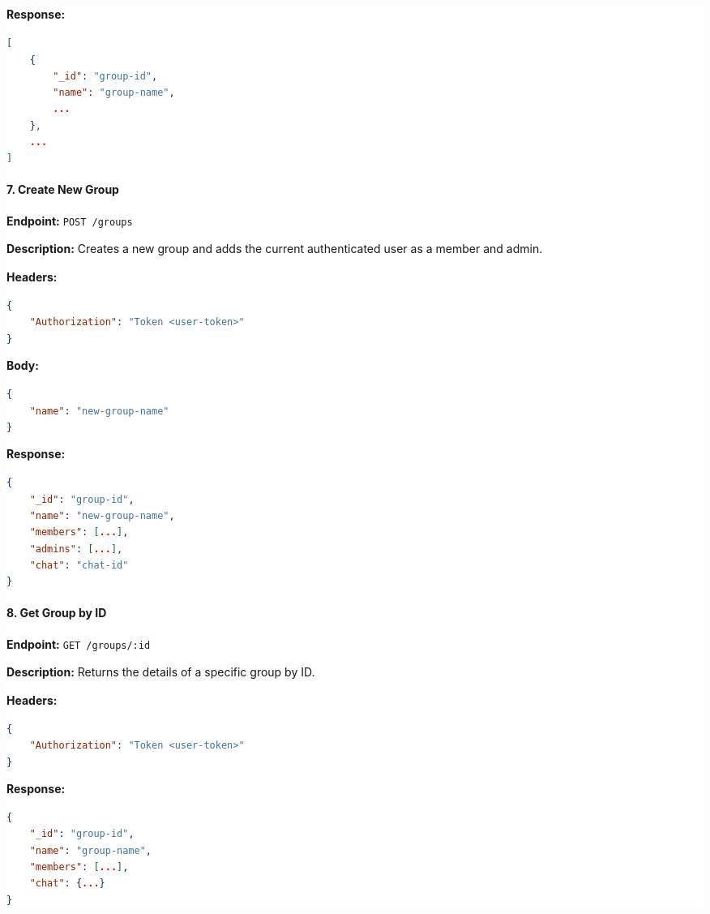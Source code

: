 **Response:**
```json
[
    {
        "_id": "group-id",
        "name": "group-name",
        ...
    },
    ...
]
```

#### 7. Create New Group
**Endpoint:** `POST /groups`

**Description:** Creates a new group and adds the current authenticated user as a member and admin.

**Headers:**
```json
{
    "Authorization": "Token <user-token>"
}
```

**Body:**
```json
{
    "name": "new-group-name"
}
```

**Response:**
```json
{
    "_id": "group-id",
    "name": "new-group-name",
    "members": [...],
    "admins": [...],
    "chat": "chat-id"
}
```

#### 8. Get Group by ID
**Endpoint:** `GET /groups/:id`

**Description:** Returns the details of a specific group by ID.

**Headers:**
```json
{
    "Authorization": "Token <user-token>"
}
```

**Response:**
```json
{
    "_id": "group-id",
    "name": "group-name",
    "members": [...],
    "chat": {...}
}
```
